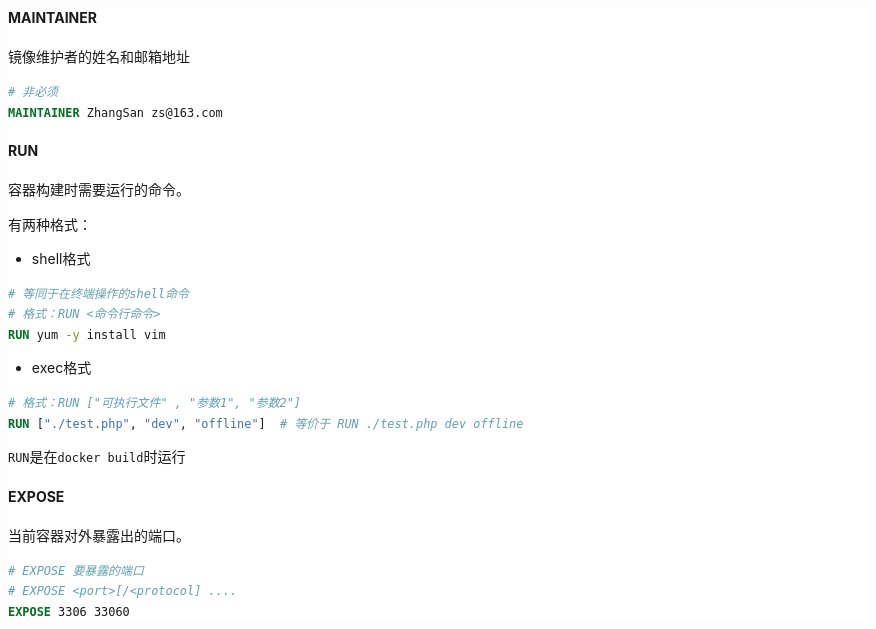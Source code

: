 

#### MAINTAINER



镜像维护者的姓名和邮箱地址



```dockerfile
# 非必须
MAINTAINER ZhangSan zs@163.com
```



#### RUN



容器构建时需要运行的命令。



有两种格式：



-  shell格式 

```dockerfile
# 等同于在终端操作的shell命令
# 格式：RUN <命令行命令>
RUN yum -y install vim
```

 

-  exec格式 

```dockerfile
# 格式：RUN ["可执行文件" , "参数1", "参数2"]
RUN ["./test.php", "dev", "offline"]  # 等价于 RUN ./test.php dev offline
```

 



`RUN`是在`docker build`时运行



#### EXPOSE



当前容器对外暴露出的端口。



```dockerfile
# EXPOSE 要暴露的端口
# EXPOSE <port>[/<protocol] ....
EXPOSE 3306 33060
```


